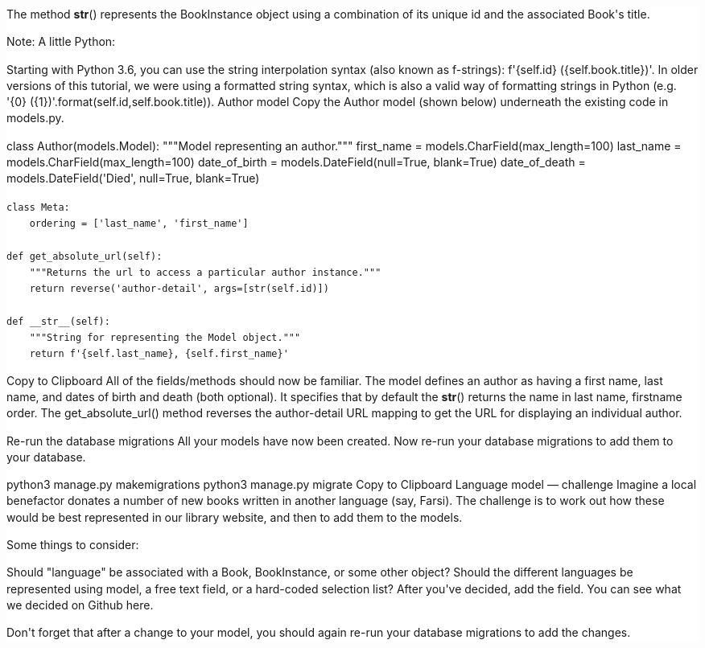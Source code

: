 The method __str__() represents the BookInstance object using a combination of its unique id and the associated Book's title.

Note: A little Python:

Starting with Python 3.6, you can use the string interpolation syntax (also known as f-strings): f'{self.id} ({self.book.title})'.
In older versions of this tutorial, we were using a formatted string syntax, which is also a valid way of formatting strings in Python (e.g. '{0} ({1})'.format(self.id,self.book.title)).
Author model
Copy the Author model (shown below) underneath the existing code in models.py.

class Author(models.Model):
    """Model representing an author."""
    first_name = models.CharField(max_length=100)
    last_name = models.CharField(max_length=100)
    date_of_birth = models.DateField(null=True, blank=True)
    date_of_death = models.DateField('Died', null=True, blank=True)

    class Meta:
        ordering = ['last_name', 'first_name']

    def get_absolute_url(self):
        """Returns the url to access a particular author instance."""
        return reverse('author-detail', args=[str(self.id)])

    def __str__(self):
        """String for representing the Model object."""
        return f'{self.last_name}, {self.first_name}'
Copy to Clipboard
All of the fields/methods should now be familiar. The model defines an author as having a first name, last name, and dates of birth and death (both optional). It specifies that by default the __str__() returns the name in last name, firstname order. The get_absolute_url() method reverses the author-detail URL mapping to get the URL for displaying an individual author.

Re-run the database migrations
All your models have now been created. Now re-run your database migrations to add them to your database.

python3 manage.py makemigrations
python3 manage.py migrate
Copy to Clipboard
Language model — challenge
Imagine a local benefactor donates a number of new books written in another language (say, Farsi). The challenge is to work out how these would be best represented in our library website, and then to add them to the models.

Some things to consider:

Should "language" be associated with a Book, BookInstance, or some other object?
Should the different languages be represented using model, a free text field, or a hard-coded selection list?
After you've decided, add the field. You can see what we decided on Github here.

Don't forget that after a change to your model, you should again re-run your database migrations to add the changes.
